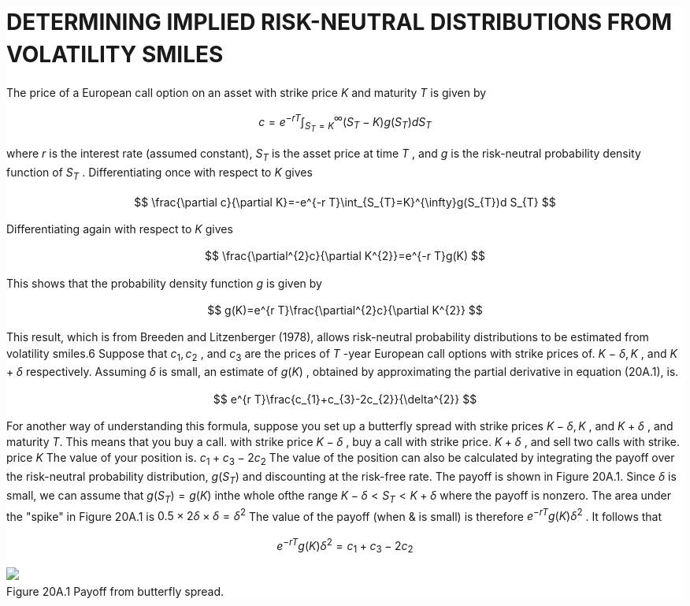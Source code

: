 # DETERMINING IMPLIED RISK-NEUTRAL DISTRIBUTIONS FROM VOLATILITY SMILES  

The price of a European call option on an asset with strike price $K$ and maturity $T$ is given by  

$$
c=e^{-r T}\int_{S_{T}=K}^{\infty}(S_{T}-K)g(S_{T})d S_{T}
$$  

where $r$ is the interest rate (assumed constant), $S_{T}$ is the asset price at time $T$ , and $g$ is the risk-neutral probability density function of $S_{T}$ . Differentiating once with respect to $K$ gives  

$$
\frac{\partial c}{\partial K}=-e^{-r T}\int_{S_{T}=K}^{\infty}g(S_{T})d S_{T}
$$  

Differentiating again with respect to $K$ gives  

$$
\frac{\partial^{2}c}{\partial K^{2}}=e^{-r T}g(K)
$$  

This shows that the probability density function $g$ is given by  

$$
g(K)=e^{r T}\frac{\partial^{2}c}{\partial K^{2}}
$$  

This result, which is from Breeden and Litzenberger (1978), allows risk-neutral probability distributions to be estimated from volatility smiles.6 Suppose that $c_{1},c_{2}$ , and $c_{3}$ are the prices of $T$ -year European call options with strike prices of. $K\mathrm{~-~}\delta,K$ , and $K+\delta$ respectively. Assuming $\delta$ is small, an estimate of $g(K)$ , obtained by approximating the partial derivative in equation (20A.1), is.  

$$
e^{r T}\frac{c_{1}+c_{3}-2c_{2}}{\delta^{2}}
$$  

For another way of understanding this formula, suppose you set up a butterfly spread with strike prices $K-\delta,K$ , and $K+\delta$ , and maturity $T.$ This means that you buy a call. with strike price $K-\delta$ , buy a call with strike price. $K+\delta$ , and sell two calls with strike. price $K$ The value of your position is. $c_{1}+c_{3}-2c_{2}$ The value of the position can also be calculated by integrating the payoff over the risk-neutral probability distribution, $g(S_{T})$ and discounting at the risk-free rate. The payoff is shown in Figure 20A.1. Since $\delta$ is small, we can assume that $g(S_{T})=g(K)$ inthe whole ofthe range $K-\delta<S_{T}<K+\delta$ where the payoff is nonzero. The area under the "spike" in Figure 20A.1 is $0.5\times2\delta\times\delta=\delta^{2}$ The value of the payoff (when & is small) is therefore $e^{-r T}g(K)\delta^{2}$ . It follows that  

$$
e^{-r T}g(K)\delta^{2}=c_{1}+c_{3}-2c_{2}
$$  

![](252226359d23e235f9bd369932843fc4236600911e474770c7e769d01d4fb5c4.jpg)  
Figure 20A.1 Payoff from butterfly spread.  
